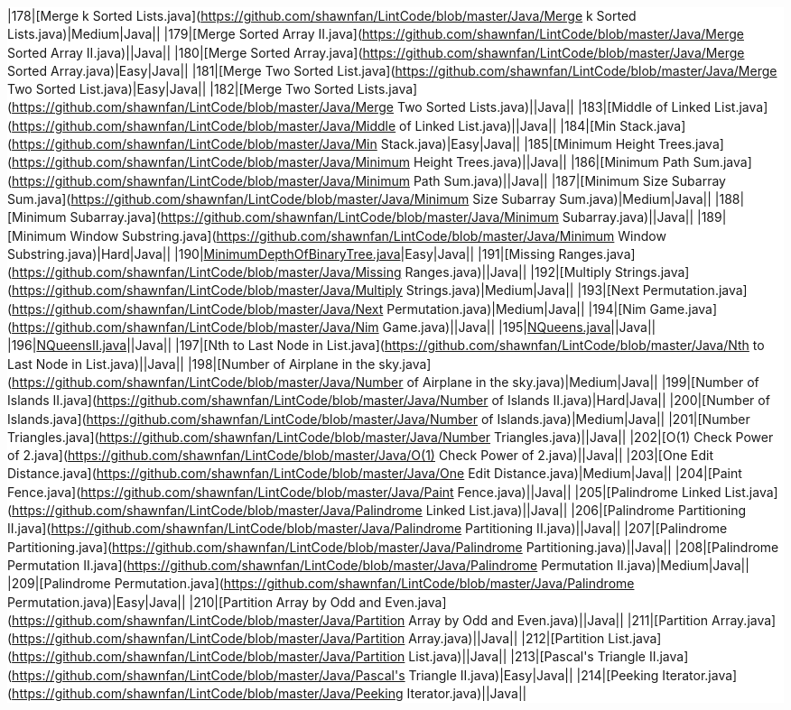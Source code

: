 |178|[Merge k Sorted Lists.java](https://github.com/shawnfan/LintCode/blob/master/Java/Merge k Sorted Lists.java)|Medium|Java||
|179|[Merge Sorted Array II.java](https://github.com/shawnfan/LintCode/blob/master/Java/Merge Sorted Array II.java)||Java||
|180|[Merge Sorted Array.java](https://github.com/shawnfan/LintCode/blob/master/Java/Merge Sorted Array.java)|Easy|Java||
|181|[Merge Two Sorted List.java](https://github.com/shawnfan/LintCode/blob/master/Java/Merge Two Sorted List.java)|Easy|Java||
|182|[Merge Two Sorted Lists.java](https://github.com/shawnfan/LintCode/blob/master/Java/Merge Two Sorted Lists.java)||Java||
|183|[Middle of Linked List.java](https://github.com/shawnfan/LintCode/blob/master/Java/Middle of Linked List.java)||Java||
|184|[Min Stack.java](https://github.com/shawnfan/LintCode/blob/master/Java/Min Stack.java)|Easy|Java||
|185|[Minimum Height Trees.java](https://github.com/shawnfan/LintCode/blob/master/Java/Minimum Height Trees.java)||Java||
|186|[Minimum Path Sum.java](https://github.com/shawnfan/LintCode/blob/master/Java/Minimum Path Sum.java)||Java||
|187|[Minimum Size Subarray Sum.java](https://github.com/shawnfan/LintCode/blob/master/Java/Minimum Size Subarray Sum.java)|Medium|Java||
|188|[Minimum Subarray.java](https://github.com/shawnfan/LintCode/blob/master/Java/Minimum Subarray.java)||Java||
|189|[Minimum Window Substring.java](https://github.com/shawnfan/LintCode/blob/master/Java/Minimum Window Substring.java)|Hard|Java||
|190|[MinimumDepthOfBinaryTree.java](https://github.com/shawnfan/LintCode/blob/master/Java/MinimumDepthOfBinaryTree.java)|Easy|Java||
|191|[Missing Ranges.java](https://github.com/shawnfan/LintCode/blob/master/Java/Missing Ranges.java)||Java||
|192|[Multiply Strings.java](https://github.com/shawnfan/LintCode/blob/master/Java/Multiply Strings.java)|Medium|Java||
|193|[Next Permutation.java](https://github.com/shawnfan/LintCode/blob/master/Java/Next Permutation.java)|Medium|Java||
|194|[Nim Game.java](https://github.com/shawnfan/LintCode/blob/master/Java/Nim Game.java)||Java||
|195|[NQueens.java](https://github.com/shawnfan/LintCode/blob/master/Java/NQueens.java)||Java||
|196|[NQueensII.java](https://github.com/shawnfan/LintCode/blob/master/Java/NQueensII.java)||Java||
|197|[Nth to Last Node in List.java](https://github.com/shawnfan/LintCode/blob/master/Java/Nth to Last Node in List.java)||Java||
|198|[Number of Airplane in the sky.java](https://github.com/shawnfan/LintCode/blob/master/Java/Number of Airplane in the sky.java)|Medium|Java||
|199|[Number of Islands II.java](https://github.com/shawnfan/LintCode/blob/master/Java/Number of Islands II.java)|Hard|Java||
|200|[Number of Islands.java](https://github.com/shawnfan/LintCode/blob/master/Java/Number of Islands.java)|Medium|Java||
|201|[Number Triangles.java](https://github.com/shawnfan/LintCode/blob/master/Java/Number Triangles.java)||Java||
|202|[O(1) Check Power of 2.java](https://github.com/shawnfan/LintCode/blob/master/Java/O(1) Check Power of 2.java)||Java||
|203|[One Edit Distance.java](https://github.com/shawnfan/LintCode/blob/master/Java/One Edit Distance.java)|Medium|Java||
|204|[Paint Fence.java](https://github.com/shawnfan/LintCode/blob/master/Java/Paint Fence.java)||Java||
|205|[Palindrome Linked List.java](https://github.com/shawnfan/LintCode/blob/master/Java/Palindrome Linked List.java)||Java||
|206|[Palindrome Partitioning II.java](https://github.com/shawnfan/LintCode/blob/master/Java/Palindrome Partitioning II.java)||Java||
|207|[Palindrome Partitioning.java](https://github.com/shawnfan/LintCode/blob/master/Java/Palindrome Partitioning.java)||Java||
|208|[Palindrome Permutation II.java](https://github.com/shawnfan/LintCode/blob/master/Java/Palindrome Permutation II.java)|Medium|Java||
|209|[Palindrome Permutation.java](https://github.com/shawnfan/LintCode/blob/master/Java/Palindrome Permutation.java)|Easy|Java||
|210|[Partition Array by Odd and Even.java](https://github.com/shawnfan/LintCode/blob/master/Java/Partition Array by Odd and Even.java)||Java||
|211|[Partition Array.java](https://github.com/shawnfan/LintCode/blob/master/Java/Partition Array.java)||Java||
|212|[Partition List.java](https://github.com/shawnfan/LintCode/blob/master/Java/Partition List.java)||Java||
|213|[Pascal's Triangle II.java](https://github.com/shawnfan/LintCode/blob/master/Java/Pascal's Triangle II.java)|Easy|Java||
|214|[Peeking Iterator.java](https://github.com/shawnfan/LintCode/blob/master/Java/Peeking Iterator.java)||Java||